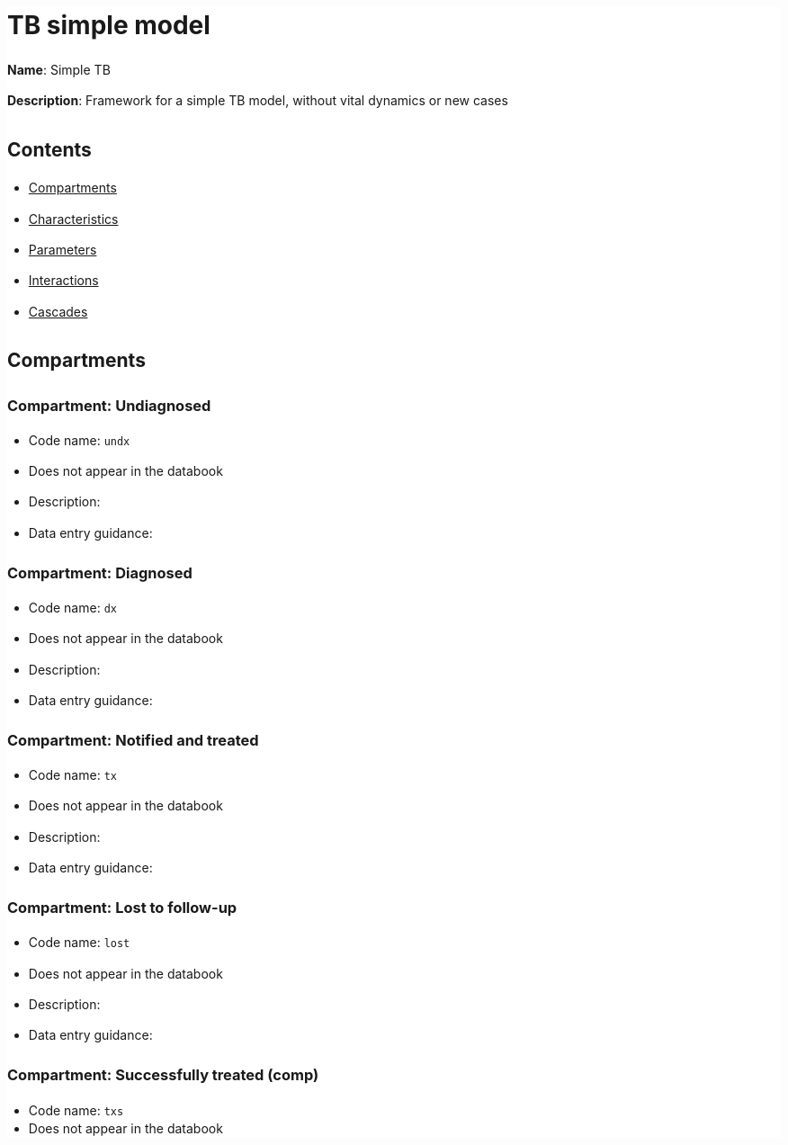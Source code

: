 # TB simple model

**Name**: Simple TB

**Description**: Framework for a simple TB model, without vital dynamics or new cases

## Contents
- [Compartments](#compartments)
- [Characteristics](#characteristics)
- [Parameters](#parameters)
- [Interactions](#interactions)

- [Cascades](#cascades)

## Compartments

### Compartment: Undiagnosed

- Code name: `undx`
- Does not appear in the databook

- Description: <ENTER DESCRIPTION>
- Data entry guidance: <ENTER GUIDANCE>

### Compartment: Diagnosed

- Code name: `dx`
- Does not appear in the databook

- Description: <ENTER DESCRIPTION>
- Data entry guidance: <ENTER GUIDANCE>

### Compartment: Notified and treated

- Code name: `tx`
- Does not appear in the databook

- Description: <ENTER DESCRIPTION>
- Data entry guidance: <ENTER GUIDANCE>

### Compartment: Lost to follow-up

- Code name: `lost`
- Does not appear in the databook

- Description: <ENTER DESCRIPTION>
- Data entry guidance: <ENTER GUIDANCE>

### Compartment: Successfully treated (comp)

- Code name: `txs`
- Does not appear in the databook
